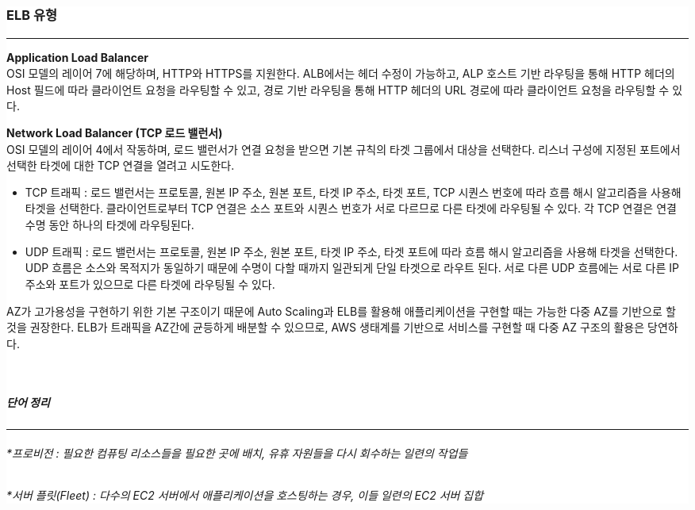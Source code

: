 
### **ELB 유형** 
--- 
**Application Load Balancer**  
OSI 모델의 레이어 7에 해당하며, HTTP와 HTTPS를 지원한다. ALB에서는 헤더 수정이 가능하고, ALP 호스트 기반 라우팅을 통해 HTTP 헤더의 Host 필드에 따라 클라이언트 요청을 라우팅할 수 있고, 경로 기반 라우팅을 통해 HTTP 헤더의 URL 경로에 따라 클라이언트 요청을 라우팅할 수 있다. 

**Network Load Balancer (TCP 로드 밸런서)**  
OSI 모델의 레이어 4에서 작동하며, 로드 밸런서가 연결 요청을 받으면 기본 규칙의 타겟 그룹에서 대상을 선택한다. 리스너 구성에 지정된 포트에서 선택한 타겟에 대한 TCP 연결을 열려고 시도한다.

* TCP 트래픽 : 로드 밸런서는 프로토콜, 원본 IP 주소, 원본 포트, 타겟 IP 주소, 타겟 포트, TCP 시퀀스 번호에 따라 흐름 해시 알고리즘을 사용해 타겟을 선택한다. 클라이언트로부터 TCP 연결은 소스 포트와 시퀀스 번호가 서로 다르므로 다른 타겟에 라우팅될 수 있다. 각 TCP 연결은 연결 수명 동안 하나의 타겟에 라우팅된다.

* UDP 트래픽 : 로드 밸런서는 프로토콜, 원본 IP 주소, 원본 포트, 타겟 IP 주소, 타겟 포트에 따라 흐름 해시 알고리즘을 사용해 타겟을 선택한다. UDP 흐름은 소스와 목적지가 동일하기 때문에 수명이 다할 때까지 일관되게 단일 타겟으로 라우트 된다. 서로 다른 UDP 흐름에는 서로 다른 IP 주소와 포트가 있으므로 다른 타겟에 라우팅될 수 있다.

AZ가 고가용성을 구현하기 위한 기본 구조이기 때문에 Auto Scaling과 ELB를 활용해 애플리케이션을 구현할 때는 가능한 다중 AZ를 기반으로 할 것을 권장한다. ELB가 트래픽을 AZ간에 균등하게 배분할 수 있으므로, AWS 생태계를 기반으로 서비스를 구현할 때 다중 AZ 구조의 활용은 당연하다.

<br>

##### **단어 정리**
---
###### *프로비전 : 필요한 컴퓨팅 리소스들을 필요한 곳에 배치, 유휴 자원들을 다시 회수하는 일련의 작업들  
###### *서버 플릿(Fleet) : 다수의 EC2 서버에서 애플리케이션을 호스팅하는 경우, 이들 일련의 EC2 서버 집합